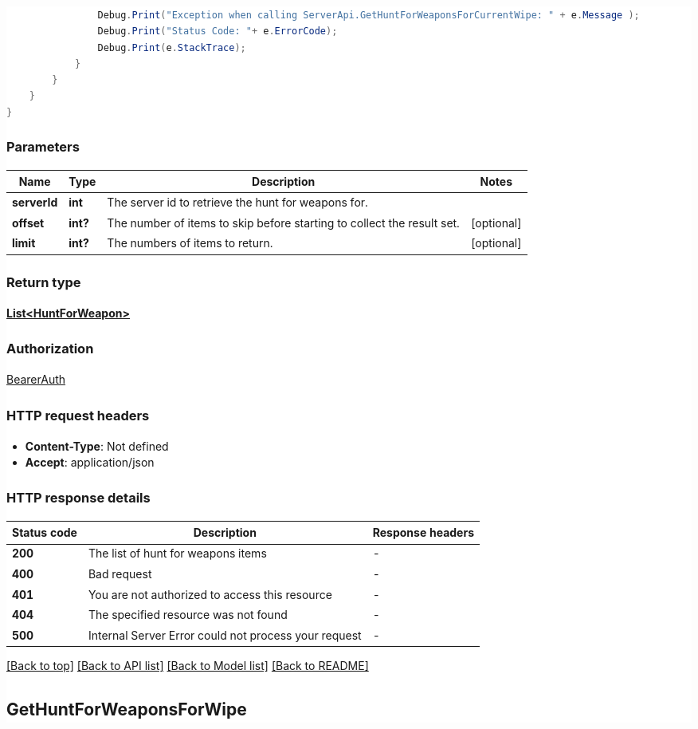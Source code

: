 ```csharp
                Debug.Print("Exception when calling ServerApi.GetHuntForWeaponsForCurrentWipe: " + e.Message );
                Debug.Print("Status Code: "+ e.ErrorCode);
                Debug.Print(e.StackTrace);
            }
        }
    }
}
```

### Parameters


Name | Type | Description  | Notes
------------- | ------------- | ------------- | -------------
 **serverId** | **int**| The server id to retrieve the hunt for weapons for. | 
 **offset** | **int?**| The number of items to skip before starting to collect the result set. | [optional] 
 **limit** | **int?**| The numbers of items to return. | [optional] 

### Return type

[**List&lt;HuntForWeapon&gt;**](HuntForWeapon.md)

### Authorization

[BearerAuth](../README.md#BearerAuth)

### HTTP request headers

- **Content-Type**: Not defined
- **Accept**: application/json

### HTTP response details
| Status code | Description | Response headers |
|-------------|-------------|------------------|
| **200** | The list of hunt for weapons items |  -  |
| **400** | Bad request |  -  |
| **401** | You are not authorized to access this resource |  -  |
| **404** | The specified resource was not found |  -  |
| **500** | Internal Server Error could not process your request |  -  |

[[Back to top]](#)
[[Back to API list]](../README.md#documentation-for-api-endpoints)
[[Back to Model list]](../README.md#documentation-for-models)
[[Back to README]](../README.md)


## GetHuntForWeaponsForWipe

